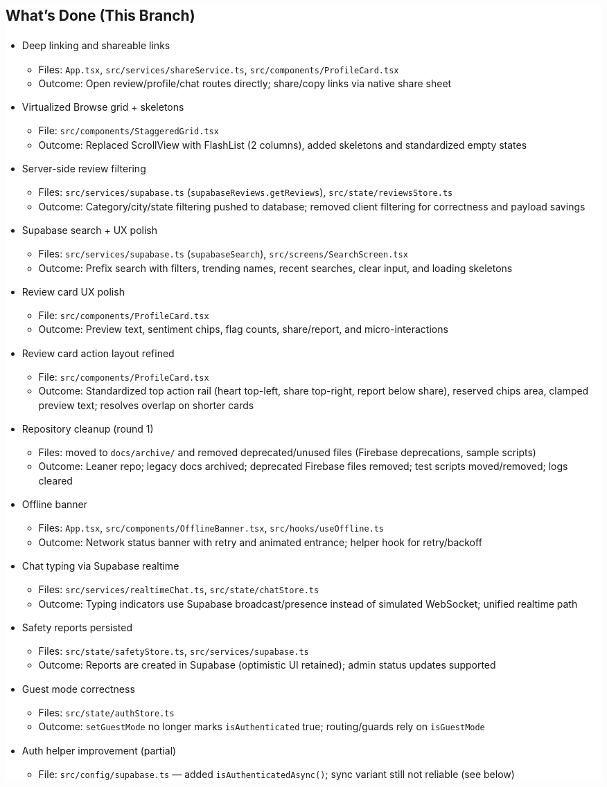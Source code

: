 ## What’s Done (This Branch)

- Deep linking and shareable links
  - Files: `App.tsx`, `src/services/shareService.ts`, `src/components/ProfileCard.tsx`
  - Outcome: Open review/profile/chat routes directly; share/copy links via native share sheet

- Virtualized Browse grid + skeletons
  - File: `src/components/StaggeredGrid.tsx`
  - Outcome: Replaced ScrollView with FlashList (2 columns), added skeletons and standardized empty states

- Server-side review filtering
  - Files: `src/services/supabase.ts` (`supabaseReviews.getReviews`), `src/state/reviewsStore.ts`
  - Outcome: Category/city/state filtering pushed to database; removed client filtering for correctness and payload savings

- Supabase search + UX polish
  - Files: `src/services/supabase.ts` (`supabaseSearch`), `src/screens/SearchScreen.tsx`
  - Outcome: Prefix search with filters, trending names, recent searches, clear input, and loading skeletons

- Review card UX polish
  - File: `src/components/ProfileCard.tsx`
  - Outcome: Preview text, sentiment chips, flag counts, share/report, and micro-interactions

- Review card action layout refined
  - File: `src/components/ProfileCard.tsx`
  - Outcome: Standardized top action rail (heart top-left, share top-right, report below share), reserved chips area, clamped preview text; resolves overlap on shorter cards

- Repository cleanup (round 1)
  - Files: moved to `docs/archive/` and removed deprecated/unused files (Firebase deprecations, sample scripts)
  - Outcome: Leaner repo; legacy docs archived; deprecated Firebase files removed; test scripts moved/removed; logs cleared

- Offline banner
  - Files: `App.tsx`, `src/components/OfflineBanner.tsx`, `src/hooks/useOffline.ts`
  - Outcome: Network status banner with retry and animated entrance; helper hook for retry/backoff

- Chat typing via Supabase realtime
  - Files: `src/services/realtimeChat.ts`, `src/state/chatStore.ts`
  - Outcome: Typing indicators use Supabase broadcast/presence instead of simulated WebSocket; unified realtime path

- Safety reports persisted
  - Files: `src/state/safetyStore.ts`, `src/services/supabase.ts`
  - Outcome: Reports are created in Supabase (optimistic UI retained); admin status updates supported

- Guest mode correctness
  - Files: `src/state/authStore.ts`
  - Outcome: `setGuestMode` no longer marks `isAuthenticated` true; routing/guards rely on `isGuestMode`

- Auth helper improvement (partial)
  - File: `src/config/supabase.ts` — added `isAuthenticatedAsync()`; sync variant still not reliable (see below)
